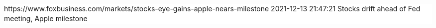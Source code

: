    <td style="text-align:left;"> https://www.foxbusiness.com/markets/stocks-eye-gains-apple-nears-milestone </td>
   <td style="text-align:left;"> 2021-12-13 21:47:21 </td>
   <td style="text-align:left;"> Stocks drift ahead of Fed meeting, Apple milestone </td>